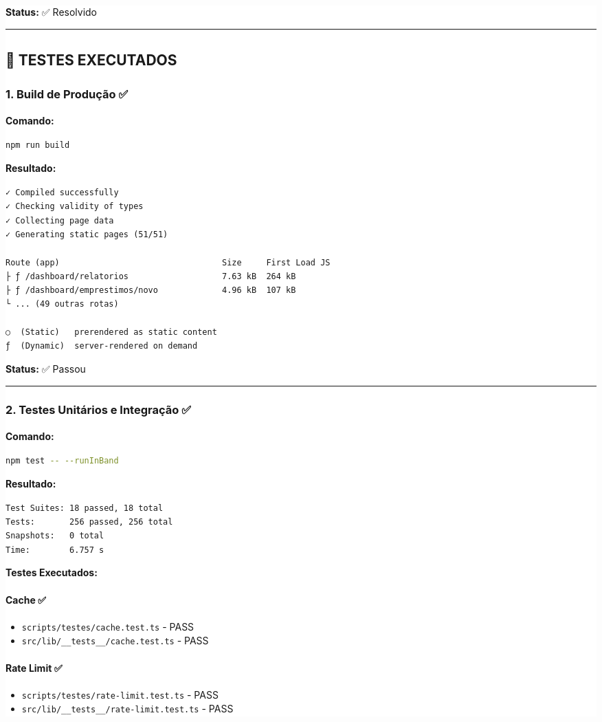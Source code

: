**Status:** ✅ Resolvido

---

## 🧪 **TESTES EXECUTADOS**

### **1. Build de Produção** ✅

**Comando:**
```bash
npm run build
```

**Resultado:**
```
✓ Compiled successfully
✓ Checking validity of types
✓ Collecting page data
✓ Generating static pages (51/51)

Route (app)                                 Size     First Load JS
├ ƒ /dashboard/relatorios                   7.63 kB  264 kB
├ ƒ /dashboard/emprestimos/novo             4.96 kB  107 kB
└ ... (49 outras rotas)

○  (Static)   prerendered as static content
ƒ  (Dynamic)  server-rendered on demand
```

**Status:** ✅ Passou

---

### **2. Testes Unitários e Integração** ✅

**Comando:**
```bash
npm test -- --runInBand
```

**Resultado:**
```
Test Suites: 18 passed, 18 total
Tests:       256 passed, 256 total
Snapshots:   0 total
Time:        6.757 s
```

**Testes Executados:**

#### **Cache** ✅
- `scripts/testes/cache.test.ts` - PASS
- `src/lib/__tests__/cache.test.ts` - PASS

#### **Rate Limit** ✅
- `scripts/testes/rate-limit.test.ts` - PASS
- `src/lib/__tests__/rate-limit.test.ts` - PASS
